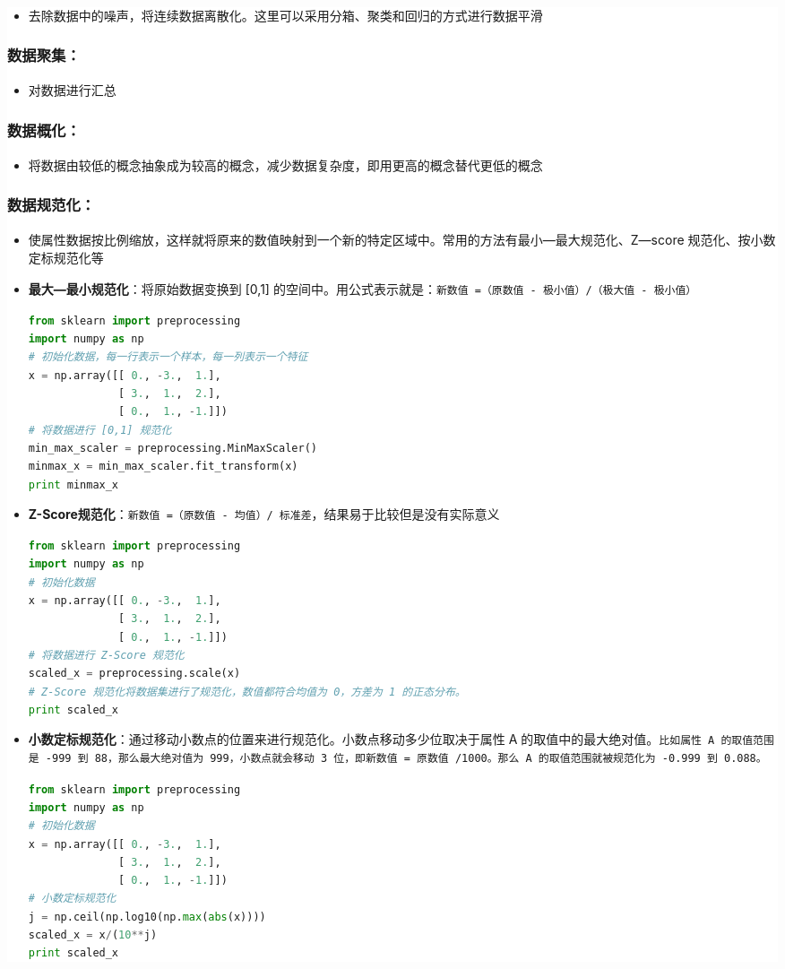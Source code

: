 + 去除数据中的噪声，将连续数据离散化。这里可以采用分箱、聚类和回归的方式进行数据平滑

### 数据聚集：

+ 对数据进行汇总

### 数据概化：

+ 将数据由较低的概念抽象成为较高的概念，减少数据复杂度，即用更高的概念替代更低的概念

### 数据规范化：

+ 使属性数据按比例缩放，这样就将原来的数值映射到一个新的特定区域中。常用的方法有最小—最大规范化、Z—score 规范化、按小数定标规范化等

+ **最大—最小规范化**：将原始数据变换到 [0,1] 的空间中。用公式表示就是：`新数值 =（原数值 - 极小值）/（极大值 - 极小值）`

  ```python
  from sklearn import preprocessing
  import numpy as np
  # 初始化数据，每一行表示一个样本，每一列表示一个特征
  x = np.array([[ 0., -3.,  1.],
                [ 3.,  1.,  2.],
                [ 0.,  1., -1.]])
  # 将数据进行 [0,1] 规范化
  min_max_scaler = preprocessing.MinMaxScaler()
  minmax_x = min_max_scaler.fit_transform(x)
  print minmax_x
  ```

+ **Z-Score规范化**：`新数值 =（原数值 - 均值）/ 标准差`，结果易于比较但是没有实际意义

  ```python
  from sklearn import preprocessing
  import numpy as np
  # 初始化数据
  x = np.array([[ 0., -3.,  1.],
                [ 3.,  1.,  2.],
                [ 0.,  1., -1.]])
  # 将数据进行 Z-Score 规范化
  scaled_x = preprocessing.scale(x)
  # Z-Score 规范化将数据集进行了规范化，数值都符合均值为 0，方差为 1 的正态分布。
  print scaled_x
  ```

+ **小数定标规范化**：通过移动小数点的位置来进行规范化。小数点移动多少位取决于属性 A 的取值中的最大绝对值。`比如属性 A 的取值范围是 -999 到 88，那么最大绝对值为 999，小数点就会移动 3 位，即新数值 = 原数值 /1000。那么 A 的取值范围就被规范化为 -0.999 到 0.088。`

  ```python
  from sklearn import preprocessing
  import numpy as np
  # 初始化数据
  x = np.array([[ 0., -3.,  1.],
                [ 3.,  1.,  2.],
                [ 0.,  1., -1.]])
  # 小数定标规范化
  j = np.ceil(np.log10(np.max(abs(x))))
  scaled_x = x/(10**j)
  print scaled_x
  ```
